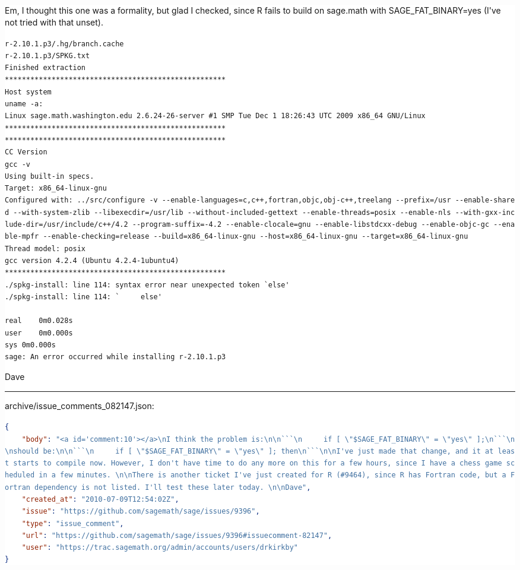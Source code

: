 <a id='comment:9'></a>
Em, I thought this one was a formality, but glad I checked, since R fails to build on sage.math with SAGE_FAT_BINARY=yes (I've not tried with that unset). 

```
r-2.10.1.p3/.hg/branch.cache
r-2.10.1.p3/SPKG.txt
Finished extraction
****************************************************
Host system
uname -a:
Linux sage.math.washington.edu 2.6.24-26-server #1 SMP Tue Dec 1 18:26:43 UTC 2009 x86_64 GNU/Linux
****************************************************
****************************************************
CC Version
gcc -v
Using built-in specs.
Target: x86_64-linux-gnu
Configured with: ../src/configure -v --enable-languages=c,c++,fortran,objc,obj-c++,treelang --prefix=/usr --enable-shared --with-system-zlib --libexecdir=/usr/lib --without-included-gettext --enable-threads=posix --enable-nls --with-gxx-include-dir=/usr/include/c++/4.2 --program-suffix=-4.2 --enable-clocale=gnu --enable-libstdcxx-debug --enable-objc-gc --enable-mpfr --enable-checking=release --build=x86_64-linux-gnu --host=x86_64-linux-gnu --target=x86_64-linux-gnu
Thread model: posix
gcc version 4.2.4 (Ubuntu 4.2.4-1ubuntu4)
****************************************************
./spkg-install: line 114: syntax error near unexpected token `else'
./spkg-install: line 114: `     else'

real	0m0.028s
user	0m0.000s
sys	0m0.000s
sage: An error occurred while installing r-2.10.1.p3
```


Dave



---

archive/issue_comments_082147.json:
```json
{
    "body": "<a id='comment:10'></a>\nI think the problem is:\n\n```\n     if [ \"$SAGE_FAT_BINARY\" = \"yes\" ];\n```\n\nshould be:\n\n```\n     if [ \"$SAGE_FAT_BINARY\" = \"yes\" ]; then\n```\n\nI've just made that change, and it at least starts to compile now. However, I don't have time to do any more on this for a few hours, since I have a chess game scheduled in a few minutes. \n\nThere is another ticket I've just created for R (#9464), since R has Fortran code, but a Fortran dependency is not listed. I'll test these later today. \n\nDave",
    "created_at": "2010-07-09T12:54:02Z",
    "issue": "https://github.com/sagemath/sage/issues/9396",
    "type": "issue_comment",
    "url": "https://github.com/sagemath/sage/issues/9396#issuecomment-82147",
    "user": "https://trac.sagemath.org/admin/accounts/users/drkirkby"
}
```
